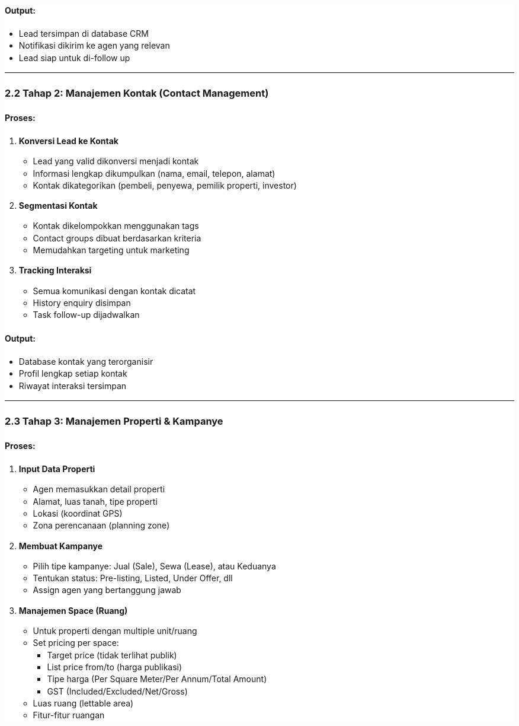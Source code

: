 #### Output:

- Lead tersimpan di database CRM
- Notifikasi dikirim ke agen yang relevan
- Lead siap untuk di-follow up

---

### 2.2 Tahap 2: Manajemen Kontak (Contact Management)

#### Proses:

1. **Konversi Lead ke Kontak**
   - Lead yang valid dikonversi menjadi kontak
   - Informasi lengkap dikumpulkan (nama, email, telepon, alamat)
   - Kontak dikategorikan (pembeli, penyewa, pemilik properti, investor)

2. **Segmentasi Kontak**
   - Kontak dikelompokkan menggunakan tags
   - Contact groups dibuat berdasarkan kriteria
   - Memudahkan targeting untuk marketing

3. **Tracking Interaksi**
   - Semua komunikasi dengan kontak dicatat
   - History enquiry disimpan
   - Task follow-up dijadwalkan

#### Output:

- Database kontak yang terorganisir
- Profil lengkap setiap kontak
- Riwayat interaksi tersimpan

---

### 2.3 Tahap 3: Manajemen Properti & Kampanye

#### Proses:

1. **Input Data Properti**
   - Agen memasukkan detail properti
   - Alamat, luas tanah, tipe properti
   - Lokasi (koordinat GPS)
   - Zona perencanaan (planning zone)

2. **Membuat Kampanye**
   - Pilih tipe kampanye: Jual (Sale), Sewa (Lease), atau Keduanya
   - Tentukan status: Pre-listing, Listed, Under Offer, dll
   - Assign agen yang bertanggung jawab

3. **Manajemen Space (Ruang)**
   - Untuk properti dengan multiple unit/ruang
   - Set pricing per space:
     - Target price (tidak terlihat publik)
     - List price from/to (harga publikasi)
     - Tipe harga (Per Square Meter/Per Annum/Total Amount)
     - GST (Included/Excluded/Net/Gross)
   - Luas ruang (lettable area)
   - Fitur-fitur ruangan
